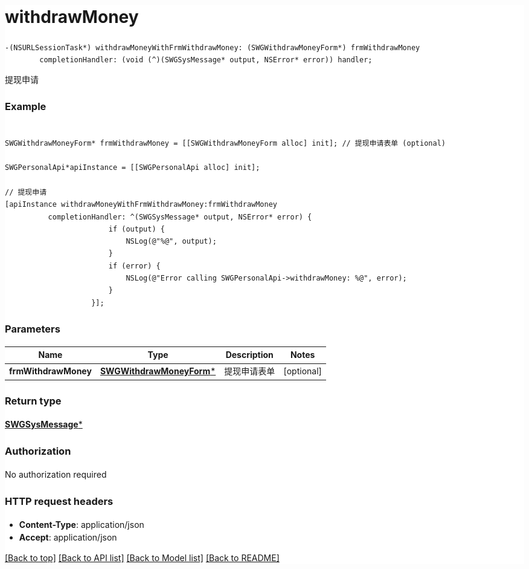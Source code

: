 # **withdrawMoney**
```objc
-(NSURLSessionTask*) withdrawMoneyWithFrmWithdrawMoney: (SWGWithdrawMoneyForm*) frmWithdrawMoney
        completionHandler: (void (^)(SWGSysMessage* output, NSError* error)) handler;
```

提现申请

### Example 
```objc

SWGWithdrawMoneyForm* frmWithdrawMoney = [[SWGWithdrawMoneyForm alloc] init]; // 提现申请表单 (optional)

SWGPersonalApi*apiInstance = [[SWGPersonalApi alloc] init];

// 提现申请
[apiInstance withdrawMoneyWithFrmWithdrawMoney:frmWithdrawMoney
          completionHandler: ^(SWGSysMessage* output, NSError* error) {
                        if (output) {
                            NSLog(@"%@", output);
                        }
                        if (error) {
                            NSLog(@"Error calling SWGPersonalApi->withdrawMoney: %@", error);
                        }
                    }];
```

### Parameters

Name | Type | Description  | Notes
------------- | ------------- | ------------- | -------------
 **frmWithdrawMoney** | [**SWGWithdrawMoneyForm***](SWGWithdrawMoneyForm*.md)| 提现申请表单 | [optional] 

### Return type

[**SWGSysMessage***](SWGSysMessage.md)

### Authorization

No authorization required

### HTTP request headers

 - **Content-Type**: application/json
 - **Accept**: application/json

[[Back to top]](#) [[Back to API list]](../README.md#documentation-for-api-endpoints) [[Back to Model list]](../README.md#documentation-for-models) [[Back to README]](../README.md)

